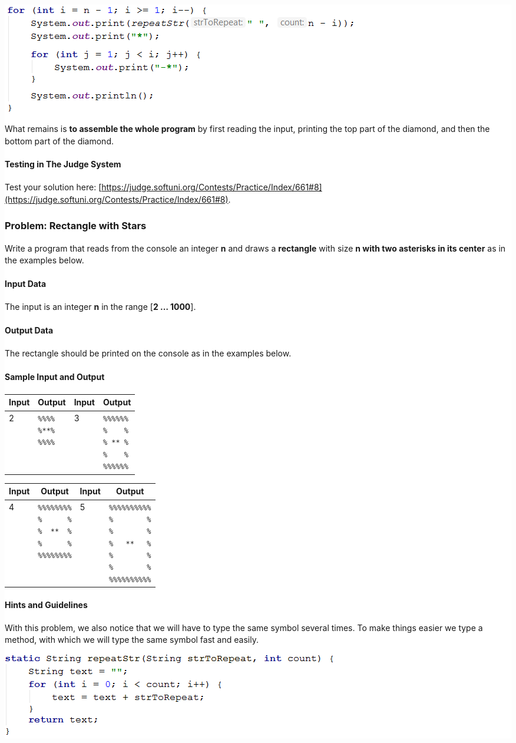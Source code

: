 ![](assets/chapter-8-1-images/09.Perfect-diamond-05.png)

What remains is **to assemble the whole program** by first reading the input, printing the top part of the diamond, and then the bottom part of the diamond.

#### Testing in The Judge System

Test your solution here: [https://judge.softuni.org/Contests/Practice/Index/661#8](https://judge.softuni.org/Contests/Practice/Index/661#8).


### Problem: Rectangle with Stars

Write a program that reads from the console an integer **n** and draws a **rectangle** with size **n with two asterisks in its center** as in the examples below.

#### Input Data

The input is an integer **n** in the range [**2 … 1000**].

#### Output Data

The rectangle should be printed on the console as in the examples below.

#### Sample Input and Output

|Input|Output|Input|Output|
|---|---|---|---|
|2|<code>&#37;&#37;&#37;&#37;</code><br><code>&#37;&#42;&#42;&#37;</code><br><code>&#37;&#37;&#37;&#37;</code><br>|3|<code>&#37;&#37;&#37;&#37;&#37;&#37;</code><br><code>&#37;&nbsp;&nbsp;&nbsp;&nbsp;&#37;</code><br><code>&#37;&nbsp;&#42;&#42;&nbsp;&#37;</code><br><code>&#37;&nbsp;&nbsp;&nbsp;&nbsp;&#37;</code><br><code>&#37;&#37;&#37;&#37;&#37;&#37;</code><br>|

|Input|Output|Input|Output|
|---|---|---|---|
|4|<code>&#37;&#37;&#37;&#37;&#37;&#37;&#37;&#37;</code><br><code>&#37;&nbsp;&nbsp;&nbsp;&nbsp;&nbsp;&nbsp;&#37;</code><br><code>&#37;&nbsp;&nbsp;&#42;&#42;&nbsp;&nbsp;&#37;</code><br><code>&#37;&nbsp;&nbsp;&nbsp;&nbsp;&nbsp;&nbsp;&#37;</code><br><code>&#37;&#37;&#37;&#37;&#37;&#37;&#37;&#37;</code><br>|5|<code>&#37;&#37;&#37;&#37;&#37;&#37;&#37;&#37;&#37;&#37;</code><br><code>&#37;&nbsp;&nbsp;&nbsp;&nbsp;&nbsp;&nbsp;&nbsp;&nbsp;&#37;</code><br><code>&#37;&nbsp;&nbsp;&nbsp;&nbsp;&nbsp;&nbsp;&nbsp;&nbsp;&#37;</code><br><code>&#37;&nbsp;&nbsp;&nbsp;&#42;&#42;&nbsp;&nbsp;&nbsp;&#37;</code><br><code>&#37;&nbsp;&nbsp;&nbsp;&nbsp;&nbsp;&nbsp;&nbsp;&nbsp;&#37;</code><br><code>&#37;&nbsp;&nbsp;&nbsp;&nbsp;&nbsp;&nbsp;&nbsp;&nbsp;&#37;</code><br><code>&#37;&#37;&#37;&#37;&#37;&#37;&#37;&#37;&#37;&#37;</code><br>|

#### Hints and Guidelines

With this problem, we also notice that we will have to type the same symbol several times. To make things easier we type a method, with which we will type the same symbol fast and easily.

![](assets/chapter-8-1-images/10.Rectangle-with-stars-01.png)

